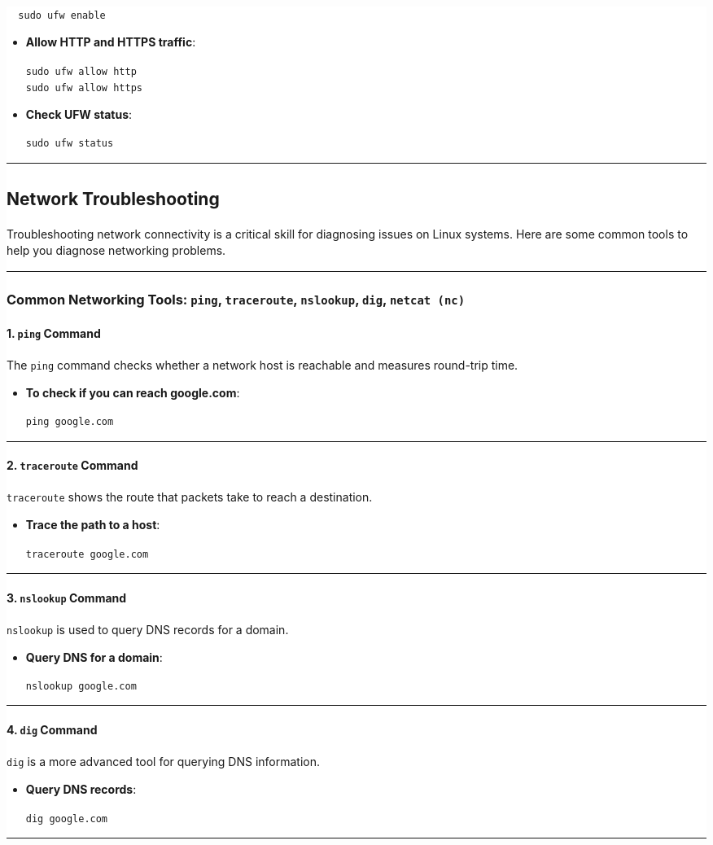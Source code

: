       sudo ufw enable

- **Allow HTTP and HTTPS traffic**:

      sudo ufw allow http
      sudo ufw allow https

- **Check UFW status**:

      sudo ufw status

---

## Network Troubleshooting

Troubleshooting network connectivity is a critical skill for diagnosing issues on Linux systems. Here are some common tools to help you diagnose networking problems.

---

### Common Networking Tools: `ping`, `traceroute`, `nslookup`, `dig`, `netcat (nc)`

#### 1. `ping` Command
The `ping` command checks whether a network host is reachable and measures round-trip time.

- **To check if you can reach google.com**:

      ping google.com

---

#### 2. `traceroute` Command
`traceroute` shows the route that packets take to reach a destination.

- **Trace the path to a host**:

      traceroute google.com

---

#### 3. `nslookup` Command
`nslookup` is used to query DNS records for a domain.

- **Query DNS for a domain**:

      nslookup google.com

---

#### 4. `dig` Command
`dig` is a more advanced tool for querying DNS information.

- **Query DNS records**:

      dig google.com

---
